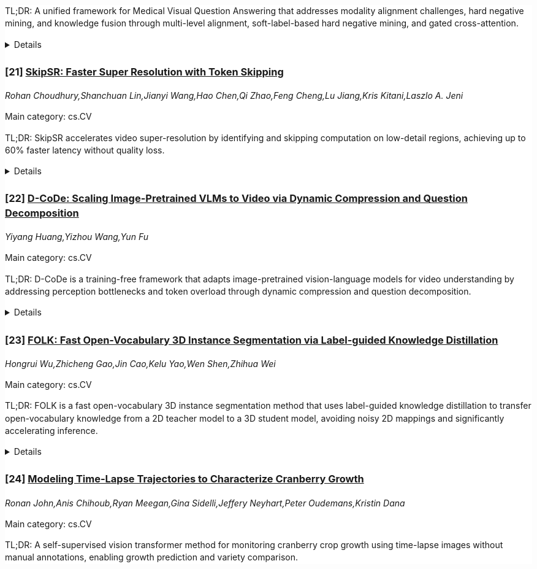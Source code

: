 TL;DR: A unified framework for Medical Visual Question Answering that addresses modality alignment challenges, hard negative mining, and knowledge fusion through multi-level alignment, soft-label-based hard negative mining, and gated cross-attention.


<details><summary>Details</summary></details>


### [21] [SkipSR: Faster Super Resolution with Token Skipping](https://arxiv.org/abs/2510.08799)
*Rohan Choudhury,Shanchuan Lin,Jianyi Wang,Hao Chen,Qi Zhao,Feng Cheng,Lu Jiang,Kris Kitani,Laszlo A. Jeni*

Main category: cs.CV

TL;DR: SkipSR accelerates video super-resolution by identifying and skipping computation on low-detail regions, achieving up to 60% faster latency without quality loss.


<details><summary>Details</summary></details>


### [22] [D-CoDe: Scaling Image-Pretrained VLMs to Video via Dynamic Compression and Question Decomposition](https://arxiv.org/abs/2510.08818)
*Yiyang Huang,Yizhou Wang,Yun Fu*

Main category: cs.CV

TL;DR: D-CoDe is a training-free framework that adapts image-pretrained vision-language models for video understanding by addressing perception bottlenecks and token overload through dynamic compression and question decomposition.


<details><summary>Details</summary></details>


### [23] [FOLK: Fast Open-Vocabulary 3D Instance Segmentation via Label-guided Knowledge Distillation](https://arxiv.org/abs/2510.08849)
*Hongrui Wu,Zhicheng Gao,Jin Cao,Kelu Yao,Wen Shen,Zhihua Wei*

Main category: cs.CV

TL;DR: FOLK is a fast open-vocabulary 3D instance segmentation method that uses label-guided knowledge distillation to transfer open-vocabulary knowledge from a 2D teacher model to a 3D student model, avoiding noisy 2D mappings and significantly accelerating inference.


<details><summary>Details</summary></details>


### [24] [Modeling Time-Lapse Trajectories to Characterize Cranberry Growth](https://arxiv.org/abs/2510.08901)
*Ronan John,Anis Chihoub,Ryan Meegan,Gina Sidelli,Jeffery Neyhart,Peter Oudemans,Kristin Dana*

Main category: cs.CV

TL;DR: A self-supervised vision transformer method for monitoring cranberry crop growth using time-lapse images without manual annotations, enabling growth prediction and variety comparison.
